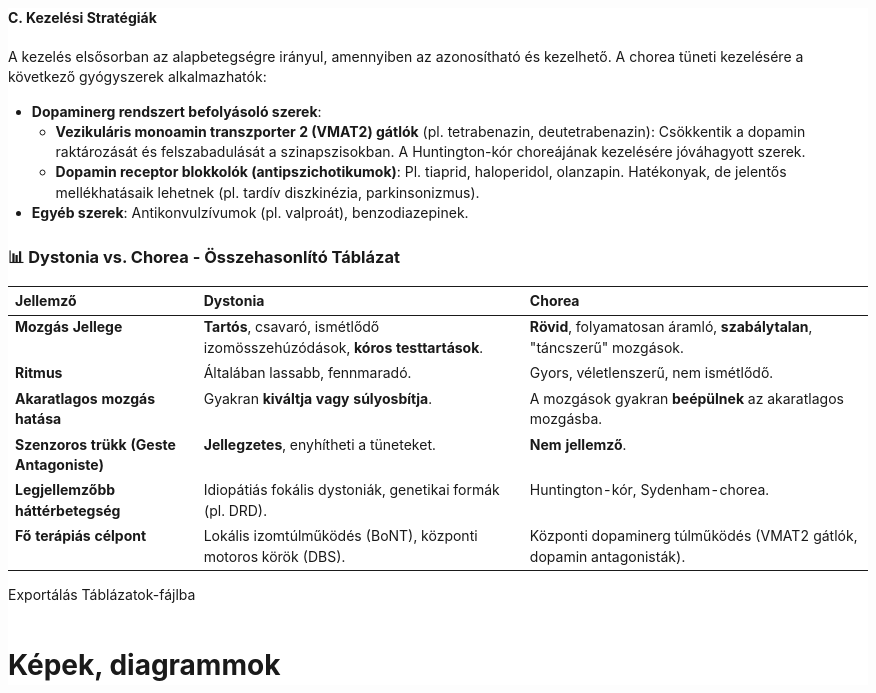 #### **C. Kezelési Stratégiák**

A kezelés elsősorban az alapbetegségre irányul, amennyiben az azonosítható és kezelhető. A chorea tüneti kezelésére a következő gyógyszerek alkalmazhatók:

- **Dopaminerg rendszert befolyásoló szerek**:
    - **Vezikuláris monoamin transzporter 2 (VMAT2) gátlók** (pl. tetrabenazin, deutetrabenazin): Csökkentik a dopamin raktározását és felszabadulását a szinapszisokban. A Huntington-kór choreájának kezelésére jóváhagyott szerek.
    - **Dopamin receptor blokkolók (antipszichotikumok)**: Pl. tiaprid, haloperidol, olanzapin. Hatékonyak, de jelentős mellékhatásaik lehetnek (pl. tardív diszkinézia, parkinsonizmus).
- **Egyéb szerek**: Antikonvulzívumok (pl. valproát), benzodiazepinek.

### 📊 Dystonia vs. Chorea - Összehasonlító Táblázat

|Jellemző|Dystonia|Chorea|
|:--|:--|:--|
|**Mozgás Jellege**|**Tartós**, csavaró, ismétlődő izomösszehúzódások, **kóros testtartások**.|**Rövid**, folyamatosan áramló, **szabálytalan**, "táncszerű" mozgások.|
|**Ritmus**|Általában lassabb, fennmaradó.|Gyors, véletlenszerű, nem ismétlődő.|
|**Akaratlagos mozgás hatása**|Gyakran **kiváltja vagy súlyosbítja**.|A mozgások gyakran **beépülnek** az akaratlagos mozgásba.|
|**Szenzoros trükk (Geste Antagoniste)**|**Jellegzetes**, enyhítheti a tüneteket.|**Nem jellemző**.|
|**Legjellemzőbb háttérbetegség**|Idiopátiás fokális dystoniák, genetikai formák (pl. DRD).|Huntington-kór, Sydenham-chorea.|
|**Fő terápiás célpont**|Lokális izomtúlműködés (BoNT), központi motoros körök (DBS).|Központi dopaminerg túlműködés (VMAT2 gátlók, dopamin antagonisták).|

Exportálás Táblázatok-fájlba
# Képek, diagrammok
